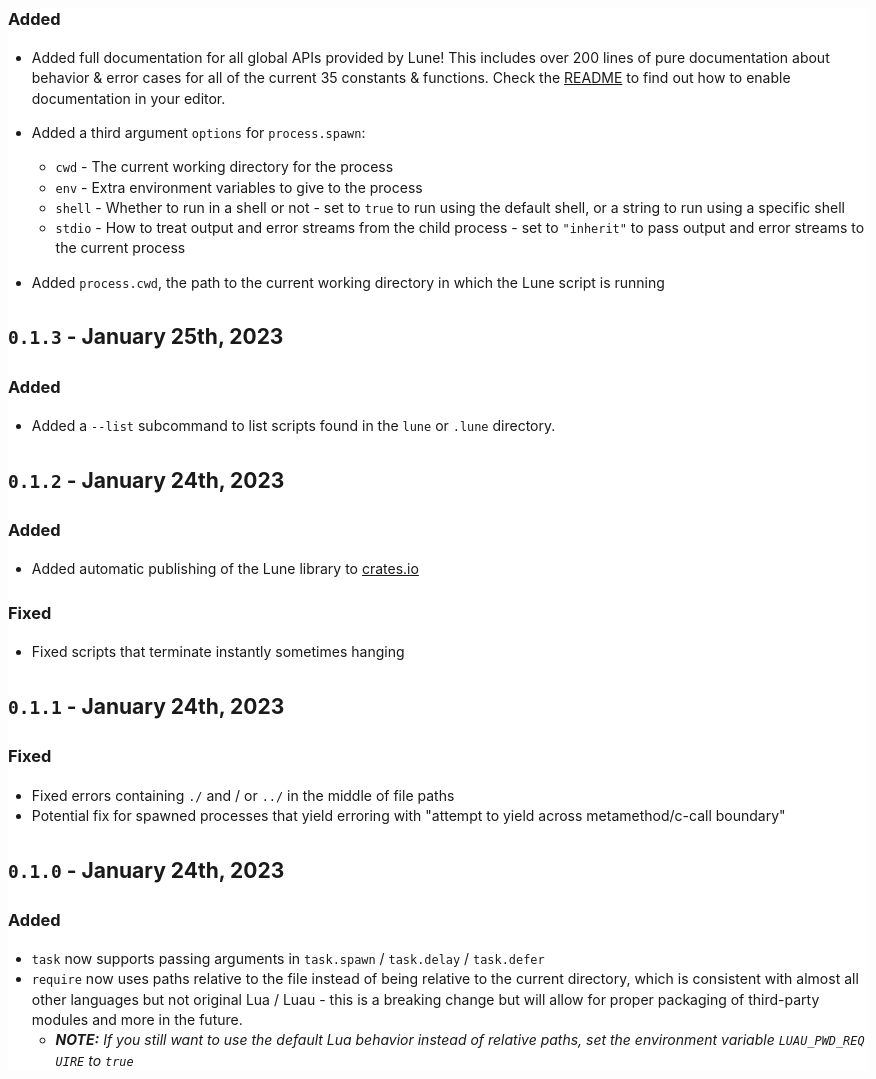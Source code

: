 ### Added

- Added full documentation for all global APIs provided by Lune! This includes over 200 lines of pure documentation about behavior & error cases for all of the current 35 constants & functions. Check the [README](/README.md) to find out how to enable documentation in your editor.

- Added a third argument `options` for `process.spawn`:

  - `cwd` - The current working directory for the process
  - `env` - Extra environment variables to give to the process
  - `shell` - Whether to run in a shell or not - set to `true` to run using the default shell, or a string to run using a specific shell
  - `stdio` - How to treat output and error streams from the child process - set to `"inherit"` to pass output and error streams to the current process

- Added `process.cwd`, the path to the current working directory in which the Lune script is running

## `0.1.3` - January 25th, 2023

### Added

- Added a `--list` subcommand to list scripts found in the `lune` or `.lune` directory.

## `0.1.2` - January 24th, 2023

### Added

- Added automatic publishing of the Lune library to [crates.io](https://crates.io/crates/lune)

### Fixed

- Fixed scripts that terminate instantly sometimes hanging

## `0.1.1` - January 24th, 2023

### Fixed

- Fixed errors containing `./` and / or `../` in the middle of file paths
- Potential fix for spawned processes that yield erroring with "attempt to yield across metamethod/c-call boundary"

## `0.1.0` - January 24th, 2023

### Added

- `task` now supports passing arguments in `task.spawn` / `task.delay` / `task.defer`
- `require` now uses paths relative to the file instead of being relative to the current directory, which is consistent with almost all other languages but not original Lua / Luau - this is a breaking change but will allow for proper packaging of third-party modules and more in the future.
  - **_NOTE:_** _If you still want to use the default Lua behavior instead of relative paths, set the environment variable `LUAU_PWD_REQUIRE` to `true`_
